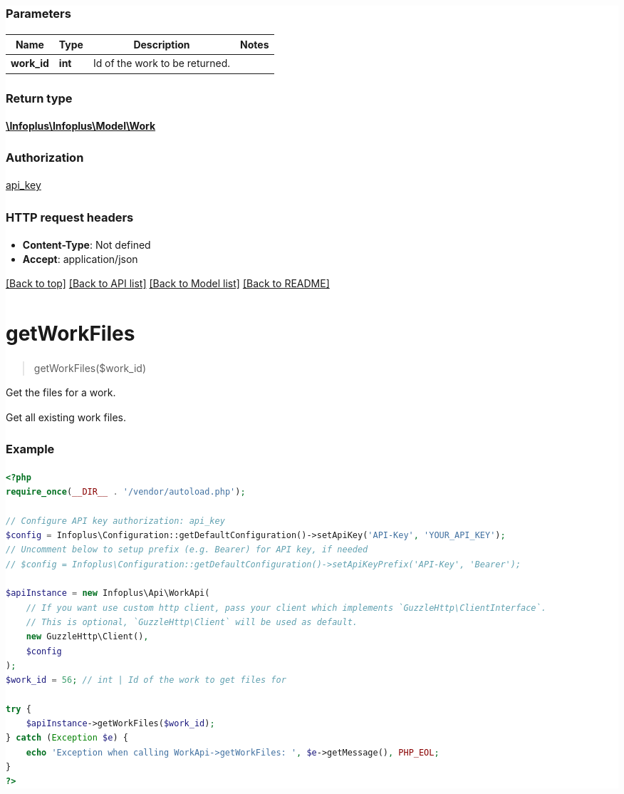 ### Parameters

Name | Type | Description  | Notes
------------- | ------------- | ------------- | -------------
 **work_id** | **int**| Id of the work to be returned. |

### Return type

[**\Infoplus\Infoplus\Model\Work**](../Model/Work.md)

### Authorization

[api_key](../../README.md#api_key)

### HTTP request headers

 - **Content-Type**: Not defined
 - **Accept**: application/json

[[Back to top]](#) [[Back to API list]](../../README.md#documentation-for-api-endpoints) [[Back to Model list]](../../README.md#documentation-for-models) [[Back to README]](../../README.md)

# **getWorkFiles**
> getWorkFiles($work_id)

Get the files for a work.

Get all existing work files.

### Example
```php
<?php
require_once(__DIR__ . '/vendor/autoload.php');

// Configure API key authorization: api_key
$config = Infoplus\Configuration::getDefaultConfiguration()->setApiKey('API-Key', 'YOUR_API_KEY');
// Uncomment below to setup prefix (e.g. Bearer) for API key, if needed
// $config = Infoplus\Configuration::getDefaultConfiguration()->setApiKeyPrefix('API-Key', 'Bearer');

$apiInstance = new Infoplus\Api\WorkApi(
    // If you want use custom http client, pass your client which implements `GuzzleHttp\ClientInterface`.
    // This is optional, `GuzzleHttp\Client` will be used as default.
    new GuzzleHttp\Client(),
    $config
);
$work_id = 56; // int | Id of the work to get files for

try {
    $apiInstance->getWorkFiles($work_id);
} catch (Exception $e) {
    echo 'Exception when calling WorkApi->getWorkFiles: ', $e->getMessage(), PHP_EOL;
}
?>
```
